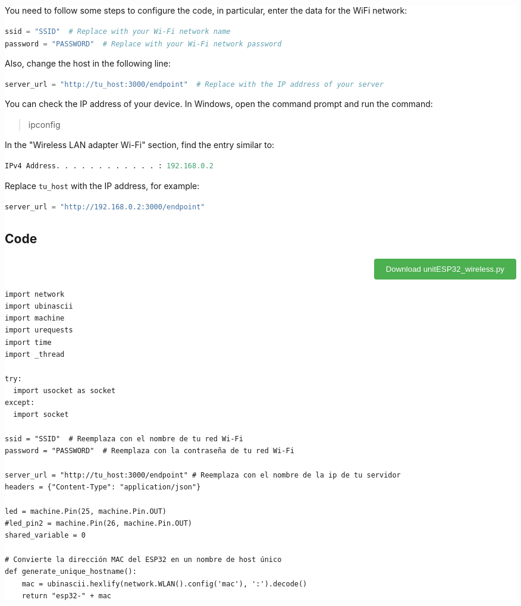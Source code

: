You need to follow some steps to configure the code, in particular, enter the data for the WiFi network:


```python
ssid = "SSID"  # Replace with your Wi-Fi network name
password = "PASSWORD"  # Replace with your Wi-Fi network password
```

Also, change the host in the following line:

```python
server_url = "http://tu_host:3000/endpoint"  # Replace with the IP address of your server
```

You can check the IP address of your device. In Windows, open the command prompt and run the command:

> ipconfig

In the "Wireless LAN adapter Wi-Fi" section, find the entry similar to:

```python
IPv4 Address. . . . . . . . . . . . : 192.168.0.2
```

Replace `tu_host` with the IP address, for example:

```python
server_url = "http://192.168.0.2:3000/endpoint"
```
## Code 

<div style="text-align: right;">
    <a href="/dual/docs/11-Comunicacion_inalambrica/code/unitESP32_wireless.py" download="unitESP32_wireless.py">
        <button style="background-color: #4CAF50; color: white; padding: 10px 20px; border: none; border-radius: 4px; cursor: pointer;">
            Download unitESP32_wireless.py
        </button>
    </a>
</div>

```PY
import network
import ubinascii
import machine
import urequests
import time
import _thread

try:
  import usocket as socket
except:
  import socket
  
ssid = "SSID"  # Reemplaza con el nombre de tu red Wi-Fi
password = "PASSWORD"  # Reemplaza con la contraseña de tu red Wi-Fi

server_url = "http://tu_host:3000/endpoint" # Reemplaza con el nombre de la ip de tu servidor
headers = {"Content-Type": "application/json"}

led = machine.Pin(25, machine.Pin.OUT)
#led_pin2 = machine.Pin(26, machine.Pin.OUT)
shared_variable = 0

# Convierte la dirección MAC del ESP32 en un nombre de host único
def generate_unique_hostname():
    mac = ubinascii.hexlify(network.WLAN().config('mac'), ':').decode()
    return "esp32-" + mac
```